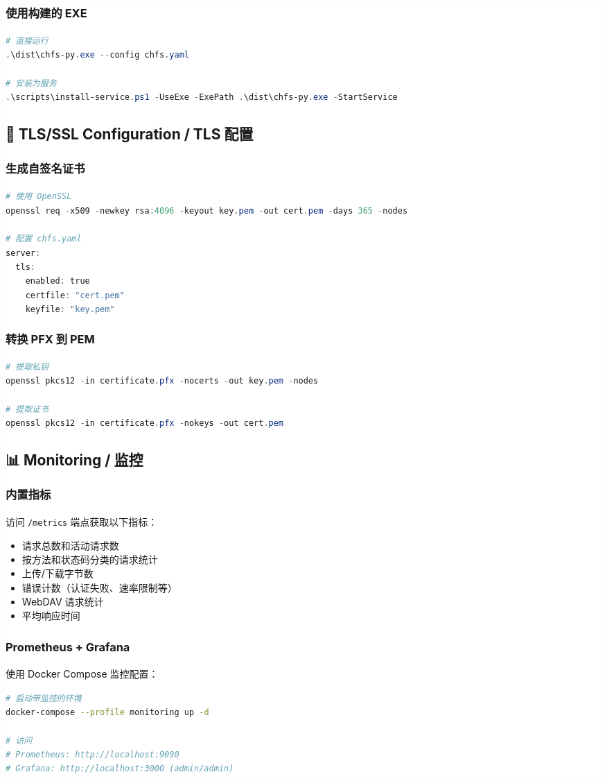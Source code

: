 ### 使用构建的 EXE

```powershell
# 直接运行
.\dist\chfs-py.exe --config chfs.yaml

# 安装为服务
.\scripts\install-service.ps1 -UseExe -ExePath .\dist\chfs-py.exe -StartService
```

## 🔧 TLS/SSL Configuration / TLS 配置

### 生成自签名证书

```powershell
# 使用 OpenSSL
openssl req -x509 -newkey rsa:4096 -keyout key.pem -out cert.pem -days 365 -nodes

# 配置 chfs.yaml
server:
  tls:
    enabled: true
    certfile: "cert.pem"
    keyfile: "key.pem"
```

### 转换 PFX 到 PEM

```powershell
# 提取私钥
openssl pkcs12 -in certificate.pfx -nocerts -out key.pem -nodes

# 提取证书
openssl pkcs12 -in certificate.pfx -nokeys -out cert.pem
```

## 📊 Monitoring / 监控

### 内置指标
访问 `/metrics` 端点获取以下指标：
- 请求总数和活动请求数
- 按方法和状态码分类的请求统计
- 上传/下载字节数
- 错误计数（认证失败、速率限制等）
- WebDAV 请求统计
- 平均响应时间

### Prometheus + Grafana
使用 Docker Compose 监控配置：

```bash
# 启动带监控的环境
docker-compose --profile monitoring up -d

# 访问
# Prometheus: http://localhost:9090
# Grafana: http://localhost:3000 (admin/admin)
```
